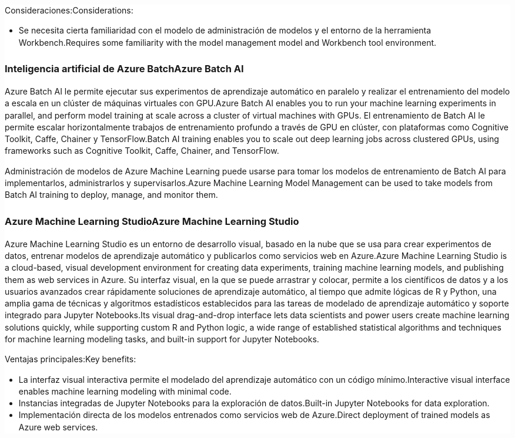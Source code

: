 <span data-ttu-id="9394e-150">Consideraciones:</span><span class="sxs-lookup"><span data-stu-id="9394e-150">Considerations:</span></span>
* <span data-ttu-id="9394e-151">Se necesita cierta familiaridad con el modelo de administración de modelos y el entorno de la herramienta Workbench.</span><span class="sxs-lookup"><span data-stu-id="9394e-151">Requires some familiarity with the model management model and Workbench tool environment.</span></span>

### <a name="azure-batch-ai"></a><span data-ttu-id="9394e-152">Inteligencia artificial de Azure Batch</span><span class="sxs-lookup"><span data-stu-id="9394e-152">Azure Batch AI</span></span>

<span data-ttu-id="9394e-153">Azure Batch AI le permite ejecutar sus experimentos de aprendizaje automático en paralelo y realizar el entrenamiento del modelo a escala en un clúster de máquinas virtuales con GPU.</span><span class="sxs-lookup"><span data-stu-id="9394e-153">Azure Batch AI enables you to run your machine learning experiments in parallel, and perform model training at scale across a cluster of virtual machines with GPUs.</span></span> <span data-ttu-id="9394e-154">El entrenamiento de Batch AI le permite escalar horizontalmente trabajos de entrenamiento profundo a través de GPU en clúster, con plataformas como Cognitive Toolkit, Caffe, Chainer y TensorFlow.</span><span class="sxs-lookup"><span data-stu-id="9394e-154">Batch AI training enables you to scale out deep learning jobs across clustered GPUs, using frameworks such as Cognitive Toolkit, Caffe, Chainer, and TensorFlow.</span></span> 

<span data-ttu-id="9394e-155">Administración de modelos de Azure Machine Learning puede usarse para tomar los modelos de entrenamiento de Batch AI para implementarlos, administrarlos y supervisarlos.</span><span class="sxs-lookup"><span data-stu-id="9394e-155">Azure Machine Learning Model Management can be used to take models from Batch AI training to deploy, manage, and monitor them.</span></span> 

### <a name="azure-machine-learning-studio"></a><span data-ttu-id="9394e-156">Azure Machine Learning Studio</span><span class="sxs-lookup"><span data-stu-id="9394e-156">Azure Machine Learning Studio</span></span>

<span data-ttu-id="9394e-157">Azure Machine Learning Studio es un entorno de desarrollo visual, basado en la nube que se usa para crear experimentos de datos, entrenar modelos de aprendizaje automático y publicarlos como servicios web en Azure.</span><span class="sxs-lookup"><span data-stu-id="9394e-157">Azure Machine Learning Studio is a cloud-based, visual development environment for creating data experiments, training machine learning models, and publishing them as web services in Azure.</span></span> <span data-ttu-id="9394e-158">Su interfaz visual, en la que se puede arrastrar y colocar, permite a los científicos de datos y a los usuarios avanzados crear rápidamente soluciones de aprendizaje automático, al tiempo que admite lógicas de R y Python, una amplia gama de técnicas y algoritmos estadísticos establecidos para las tareas de modelado de aprendizaje automático y soporte integrado para Jupyter Notebooks.</span><span class="sxs-lookup"><span data-stu-id="9394e-158">Its visual drag-and-drop interface lets data scientists and power users create machine learning solutions quickly, while supporting custom R and Python logic, a wide range of established statistical algorithms and techniques for machine learning modeling tasks, and built-in support for Jupyter Notebooks.</span></span>

<span data-ttu-id="9394e-159">Ventajas principales:</span><span class="sxs-lookup"><span data-stu-id="9394e-159">Key benefits:</span></span>

* <span data-ttu-id="9394e-160">La interfaz visual interactiva permite el modelado del aprendizaje automático con un código mínimo.</span><span class="sxs-lookup"><span data-stu-id="9394e-160">Interactive visual interface enables machine learning modeling with minimal code.</span></span>
* <span data-ttu-id="9394e-161">Instancias integradas de Jupyter Notebooks para la exploración de datos.</span><span class="sxs-lookup"><span data-stu-id="9394e-161">Built-in Jupyter Notebooks for data exploration.</span></span>
* <span data-ttu-id="9394e-162">Implementación directa de los modelos entrenados como servicios web de Azure.</span><span class="sxs-lookup"><span data-stu-id="9394e-162">Direct deployment of trained models as Azure web services.</span></span>
